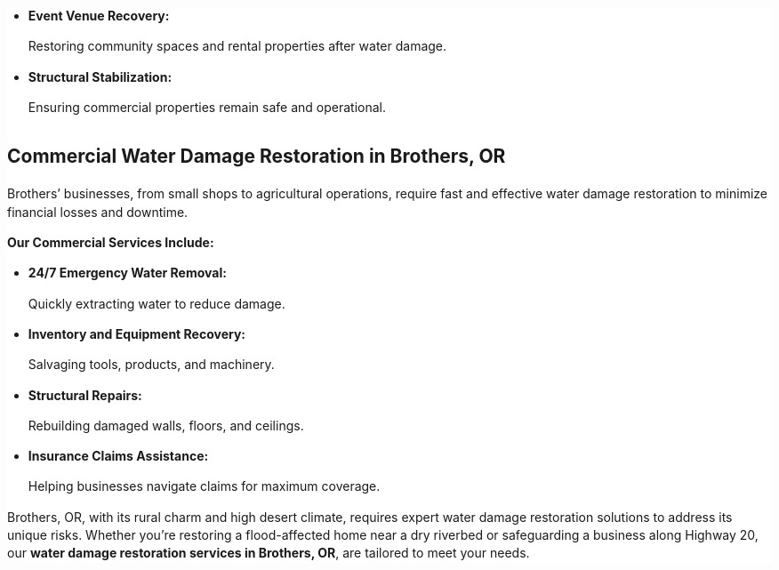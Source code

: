 * **Event Venue Recovery:**

   Restoring community spaces and rental properties after water damage.
* **Structural Stabilization:**

   Ensuring commercial properties remain safe and operational.

## **Commercial Water Damage Restoration in Brothers, OR**

Brothers’ businesses, from small shops to agricultural operations, require fast and effective water damage restoration to minimize financial losses and downtime.

**Our Commercial Services Include:**

* **24/7 Emergency Water Removal:**

   Quickly extracting water to reduce damage.
* **Inventory and Equipment Recovery:**

   Salvaging tools, products, and machinery.
* **Structural Repairs:**

   Rebuilding damaged walls, floors, and ceilings.
* **Insurance Claims Assistance:**

   Helping businesses navigate claims for maximum coverage.

Brothers, OR, with its rural charm and high desert climate, requires expert water damage restoration solutions to address its unique risks. Whether you’re restoring a flood-affected home near a dry riverbed or safeguarding a business along Highway 20, our **water damage restoration services in Brothers, OR**, are tailored to meet your needs.
